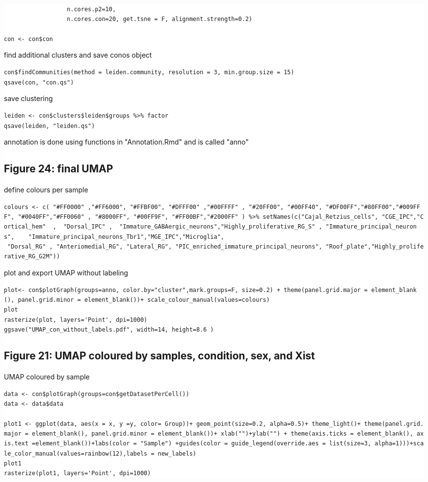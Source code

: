 ```{r, eval=FALSE}
                  n.cores.p2=10,
                  n.cores.con=20, get.tsne = F, alignment.strength=0.2)

con <- con$con
```

find additional clusters and save conos object
```{r, eval=FALSE}
con$findCommunities(method = leiden.community, resolution = 3, min.group.size = 15)
qsave(con, "con.qs")
```

save clustering
```{r}
leiden <- con$clusters$leiden$groups %>% factor
qsave(leiden, "leiden.qs")
```
annotation is done using functions in  "Annotation.Rmd" and is called "anno"

## Figure 24: final UMAP
define colours per sample
```{r}
colours <- c( "#FF0000" ,"#FF6000", "#FFBF00", "#DFFF00" ,"#00FFFF" , "#20FF00", "#00FF40", "#DF00FF","#80FF00","#009FFF", "#0040FF","#FF0060" , "#8000FF", "#00FF9F", "#FF00BF","#2000FF" ) %>% setNames(c("Cajal_Retzius_cells", "CGE_IPC","Cortical_hem"  ,  "Dorsal_IPC" ,  "Immature_GABAergic_neurons","Highly_proliferative_RG_S" , "Immature_principal_neurons",    "Immature_principal_neurons_Tbr1","MGE_IPC","Microglia",
 "Dorsal_RG" , "Anteriomedial_RG", "Lateral_RG", "PIC_enriched_immature_principal_neurons", "Roof_plate","Highly_proliferative_RG_G2M"))
```

plot and export UMAP without labeling
```{r}
plot<- con$plotGraph(groups=anno, color.by="cluster",mark.groups=F, size=0.2) + theme(panel.grid.major = element_blank(), panel.grid.minor = element_blank())+ scale_colour_manual(values=colours)
plot
rasterize(plot, layers='Point', dpi=1000)
ggsave("UMAP_con_without_labels.pdf", width=14, height=8.6 )
```

## Figure 21: UMAP coloured by samples, condition, sex, and Xist

UMAP coloured by sample
```{r}
data <- con$plotGraph(groups=con$getDatasetPerCell())
data <- data$data

plot1 <- ggplot(data, aes(x = x, y =y, color= Group))+ geom_point(size=0.2, alpha=0.5)+ theme_light()+ theme(panel.grid.major = element_blank(), panel.grid.minor = element_blank())+ xlab("")+ylab("") + theme(axis.ticks = element_blank(), axis.text =element_blank())+labs(color = "Sample") +guides(color = guide_legend(override.aes = list(size=3, alpha=1)))+scale_color_manual(values=rainbow(12),labels = new_labels)
plot1
rasterize(plot1, layers='Point', dpi=1000)
```
